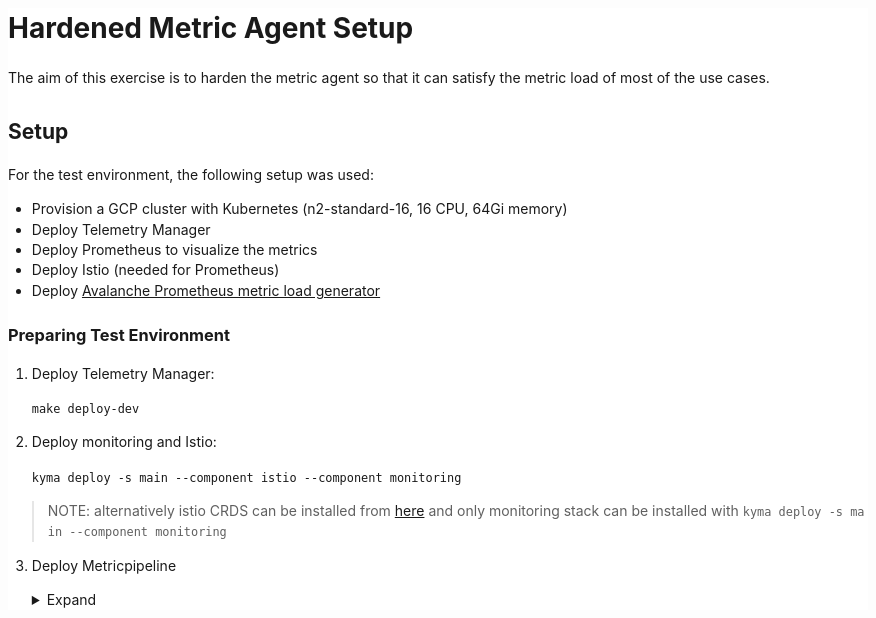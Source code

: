 # Hardened Metric Agent Setup

The aim of this exercise is to harden the metric agent so that it can satisfy the metric load of most of the use cases.

## Setup

For the test environment, the following setup was used:

- Provision a GCP cluster with Kubernetes (n2-standard-16, 16 CPU, 64Gi memory)
- Deploy Telemetry Manager
- Deploy Prometheus to visualize the metrics
- Deploy Istio (needed for Prometheus)
- Deploy [Avalanche Prometheus metric load generator](https://blog.freshtracks.io/load-testing-prometheus-metric-ingestion-5b878711711c)

### Preparing Test Environment

1. Deploy Telemetry Manager:

   ```shell
   make deploy-dev
   ```

2. Deploy monitoring and Istio:

   ```unix
   kyma deploy -s main --component istio --component monitoring
   ```

> NOTE: alternatively istio CRDS can be installed from [here](https://github.com/istio/api/blob/master/kubernetes/customresourcedefinitions.gen.yaml) and only monitoring stack can be installed with `kyma deploy -s main --component monitoring`

3. Deploy Metricpipeline
    <details>
      <summary>Expand</summary>

    ```yaml
    ---
    apiVersion: v1
    kind: Namespace
    metadata:
      name: metric-receiver
    ---
    apiVersion: v1
    kind: ConfigMap
    metadata:
      name: mock-metric-receiver
      namespace: metric-receiver
      labels:
        app: mock-metric-receiver
    data:
      config.yaml: |
        receivers:
          otlp:
            protocols:
              grpc: {}
              http: {}
        exporters:
          debug:
            verbosity: detailed
        service:
          pipelines:
            metrics:
              receivers: